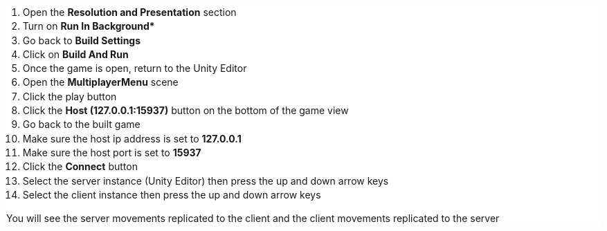 1. Open the **Resolution and Presentation** section
2. Turn on **Run In Background\***
3. Go back to **Build Settings**
4. Click on **Build And Run**
5. Once the game is open, return to the Unity Editor
6. Open the **MultiplayerMenu** scene
7. Click the play button
8. Click the **Host (127.0.0.1:15937)** button on the bottom of the game view
9. Go back to the built game
10. Make sure the host ip address is set to **127.0.0.1**
11. Make sure the host port is set to **15937**
12. Click the **Connect** button
13. Select the server instance (Unity Editor) then press the up and down arrow keys
14. Select the client instance then press the up and down arrow keys

You will see the server movements replicated to the client and the client movements replicated to the server